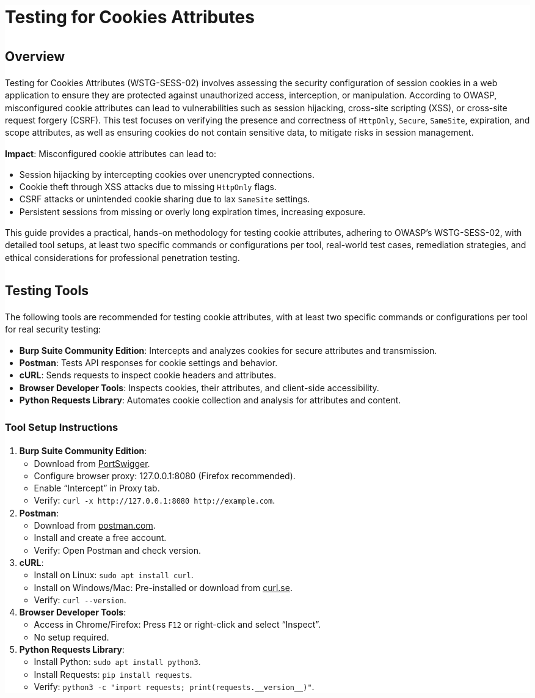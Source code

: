 # **Testing for Cookies Attributes**

## **Overview**

Testing for Cookies Attributes (WSTG-SESS-02) involves assessing the security configuration of session cookies in a web application to ensure they are protected against unauthorized access, interception, or manipulation. According to OWASP, misconfigured cookie attributes can lead to vulnerabilities such as session hijacking, cross-site scripting (XSS), or cross-site request forgery (CSRF). This test focuses on verifying the presence and correctness of `HttpOnly`, `Secure`, `SameSite`, expiration, and scope attributes, as well as ensuring cookies do not contain sensitive data, to mitigate risks in session management.

**Impact**: Misconfigured cookie attributes can lead to:
- Session hijacking by intercepting cookies over unencrypted connections.
- Cookie theft through XSS attacks due to missing `HttpOnly` flags.
- CSRF attacks or unintended cookie sharing due to lax `SameSite` settings.
- Persistent sessions from missing or overly long expiration times, increasing exposure.

This guide provides a practical, hands-on methodology for testing cookie attributes, adhering to OWASP’s WSTG-SESS-02, with detailed tool setups, at least two specific commands or configurations per tool, real-world test cases, remediation strategies, and ethical considerations for professional penetration testing.

## **Testing Tools**

The following tools are recommended for testing cookie attributes, with at least two specific commands or configurations per tool for real security testing:

- **Burp Suite Community Edition**: Intercepts and analyzes cookies for secure attributes and transmission.
- **Postman**: Tests API responses for cookie settings and behavior.
- **cURL**: Sends requests to inspect cookie headers and attributes.
- **Browser Developer Tools**: Inspects cookies, their attributes, and client-side accessibility.
- **Python Requests Library**: Automates cookie collection and analysis for attributes and content.

### **Tool Setup Instructions**

1. **Burp Suite Community Edition**:
   - Download from [PortSwigger](https://portswigger.net/burp/communitydownload).
   - Configure browser proxy: 127.0.0.1:8080 (Firefox recommended).
   - Enable “Intercept” in Proxy tab.
   - Verify: `curl -x http://127.0.0.1:8080 http://example.com`.
2. **Postman**:
   - Download from [postman.com](https://www.postman.com/downloads/).
   - Install and create a free account.
   - Verify: Open Postman and check version.
3. **cURL**:
   - Install on Linux: `sudo apt install curl`.
   - Install on Windows/Mac: Pre-installed or download from [curl.se](https://curl.se/).
   - Verify: `curl --version`.
4. **Browser Developer Tools**:
   - Access in Chrome/Firefox: Press `F12` or right-click and select “Inspect”.
   - No setup required.
5. **Python Requests Library**:
   - Install Python: `sudo apt install python3`.
   - Install Requests: `pip install requests`.
   - Verify: `python3 -c "import requests; print(requests.__version__)"`.
